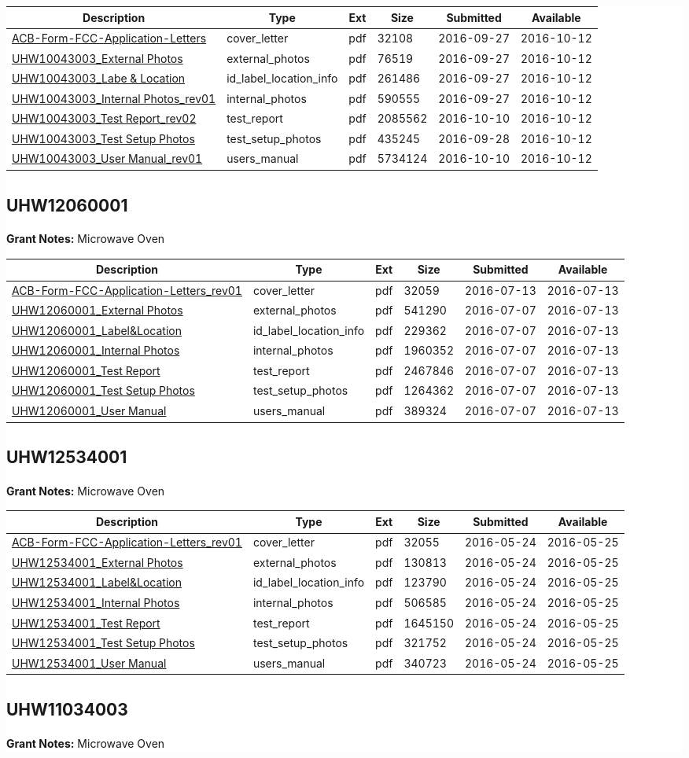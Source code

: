 | Description | Type | Ext | Size | Submitted | Available |
| ----------- | ---- | --- | ---- | --------- | --------- |
| [ACB-Form-FCC-Application-Letters](UHW10043003/d3a08a6ae44f5ba4d4a336e600480dae/3149531.pdf) | cover_letter | pdf | 32108 | 2016-09-27 | 2016-10-12 |
| [UHW10043003_External Photos](UHW10043003/d3a08a6ae44f5ba4d4a336e600480dae/3149532.pdf) | external_photos | pdf | 76519 | 2016-09-27 | 2016-10-12 |
| [UHW10043003_Labe & Location](UHW10043003/d3a08a6ae44f5ba4d4a336e600480dae/3149534.pdf) | id_label_location_info | pdf | 261486 | 2016-09-27 | 2016-10-12 |
| [UHW10043003_Internal Photos_rev01](UHW10043003/d3a08a6ae44f5ba4d4a336e600480dae/3149533.pdf) | internal_photos | pdf | 590555 | 2016-09-27 | 2016-10-12 |
| [UHW10043003_Test Report_rev02](UHW10043003/d3a08a6ae44f5ba4d4a336e600480dae/3159136.pdf) | test_report | pdf | 2085562 | 2016-10-10 | 2016-10-12 |
| [UHW10043003_Test Setup Photos](UHW10043003/d3a08a6ae44f5ba4d4a336e600480dae/3149538.pdf) | test_setup_photos | pdf | 435245 | 2016-09-28 | 2016-10-12 |
| [UHW10043003_User Manual_rev01](UHW10043003/d3a08a6ae44f5ba4d4a336e600480dae/3159137.pdf) | users_manual | pdf | 5734124 | 2016-10-10 | 2016-10-12 |
## UHW12060001
**Grant Notes:** Microwave Oven

| Description | Type | Ext | Size | Submitted | Available |
| ----------- | ---- | --- | ---- | --------- | --------- |
| [ACB-Form-FCC-Application-Letters_rev01](UHW12060001/cccde677ca865ebb15483479af9ac0d3/3060393.pdf) | cover_letter | pdf | 32059 | 2016-07-13 | 2016-07-13 |
| [UHW12060001_External Photos](UHW12060001/cccde677ca865ebb15483479af9ac0d3/3054081.pdf) | external_photos | pdf | 541290 | 2016-07-07 | 2016-07-13 |
| [UHW12060001_Label&Location](UHW12060001/cccde677ca865ebb15483479af9ac0d3/3054083.pdf) | id_label_location_info | pdf | 229362 | 2016-07-07 | 2016-07-13 |
| [UHW12060001_Internal Photos](UHW12060001/cccde677ca865ebb15483479af9ac0d3/3054082.pdf) | internal_photos | pdf | 1960352 | 2016-07-07 | 2016-07-13 |
| [UHW12060001_Test Report](UHW12060001/cccde677ca865ebb15483479af9ac0d3/3054086.pdf) | test_report | pdf | 2467846 | 2016-07-07 | 2016-07-13 |
| [UHW12060001_Test Setup Photos](UHW12060001/cccde677ca865ebb15483479af9ac0d3/3054087.pdf) | test_setup_photos | pdf | 1264362 | 2016-07-07 | 2016-07-13 |
| [UHW12060001_User Manual](UHW12060001/cccde677ca865ebb15483479af9ac0d3/3054088.pdf) | users_manual | pdf | 389324 | 2016-07-07 | 2016-07-13 |
## UHW12534001
**Grant Notes:** Microwave Oven

| Description | Type | Ext | Size | Submitted | Available |
| ----------- | ---- | --- | ---- | --------- | --------- |
| [ACB-Form-FCC-Application-Letters_rev01](UHW12534001/d13471b0bd7979b04536918499536dfc/3001930.pdf) | cover_letter | pdf | 32055 | 2016-05-24 | 2016-05-25 |
| [UHW12534001_External Photos](UHW12534001/d13471b0bd7979b04536918499536dfc/3001934.pdf) | external_photos | pdf | 130813 | 2016-05-24 | 2016-05-25 |
| [UHW12534001_Label&Location](UHW12534001/d13471b0bd7979b04536918499536dfc/3001966.pdf) | id_label_location_info | pdf | 123790 | 2016-05-24 | 2016-05-25 |
| [UHW12534001_Internal Photos](UHW12534001/d13471b0bd7979b04536918499536dfc/3001945.pdf) | internal_photos | pdf | 506585 | 2016-05-24 | 2016-05-25 |
| [UHW12534001_Test Report](UHW12534001/d13471b0bd7979b04536918499536dfc/3001958.pdf) | test_report | pdf | 1645150 | 2016-05-24 | 2016-05-25 |
| [UHW12534001_Test Setup Photos](UHW12534001/d13471b0bd7979b04536918499536dfc/3001964.pdf) | test_setup_photos | pdf | 321752 | 2016-05-24 | 2016-05-25 |
| [UHW12534001_User Manual](UHW12534001/d13471b0bd7979b04536918499536dfc/3001965.pdf) | users_manual | pdf | 340723 | 2016-05-24 | 2016-05-25 |
## UHW11034003
**Grant Notes:** Microwave Oven
